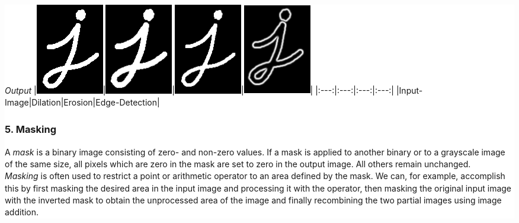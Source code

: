 *Output*
|<img width="112" height="150" src="https://github.com/amanchhaparia/Image-Processing/blob/master/assets/morphological.png">|<img width="112" height="150" src="https://github.com/amanchhaparia/Image-Processing/blob/master/Morphological%20transformation/dilation.png">|<img width="112" height="150" src="https://github.com/amanchhaparia/Image-Processing/blob/master/Morphological%20transformation/erosion.png">|<img width="112" height="150" src="https://github.com/amanchhaparia/Image-Processing/blob/master/Morphological%20transformation/edge_detection.png">|
|:---:|:---:|:---:|:---:|
|Input-Image|Dilation|Erosion|Edge-Detection|

### 5.  Masking
A *mask* is a binary image consisting of zero- and non-zero values. If a mask is applied to another binary or to a grayscale image of the same size, all pixels which are zero in the mask are set to zero in the output image. All others remain unchanged.   
*Masking* is often used to restrict a point or arithmetic operator to an area defined by the mask. We can, for example, accomplish this by first masking the desired area in the input image and processing it with the operator, then masking the original input image with the inverted mask to obtain the unprocessed area of the image and finally recombining the two partial images using image addition.

